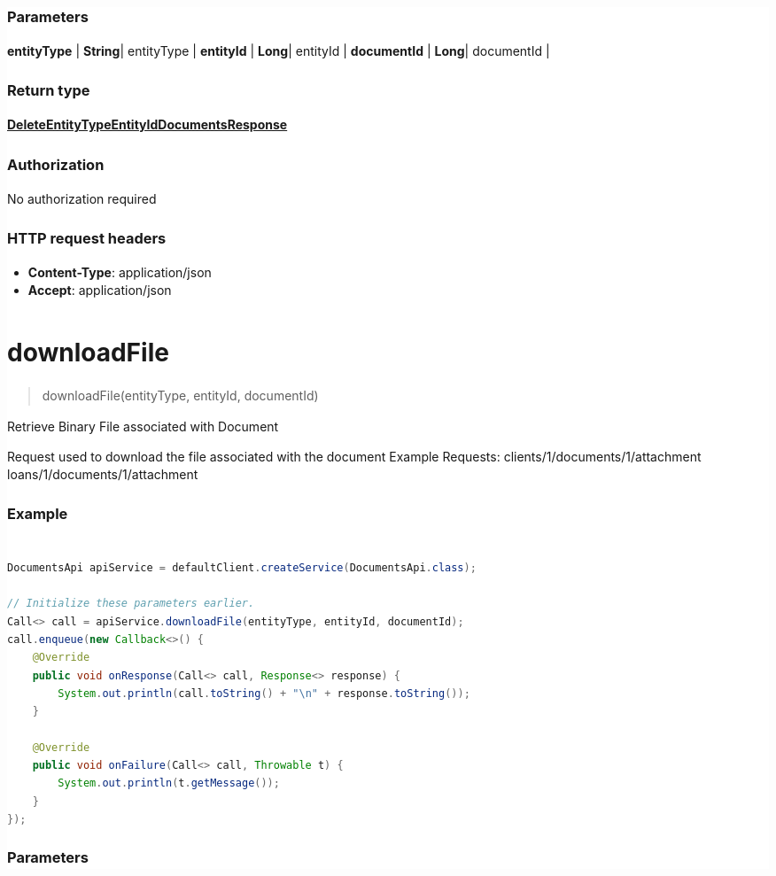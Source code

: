 ### Parameters

 **entityType** | **String**| entityType |
 **entityId** | **Long**| entityId |
 **documentId** | **Long**| documentId |

### Return type

[**DeleteEntityTypeEntityIdDocumentsResponse**](DeleteEntityTypeEntityIdDocumentsResponse.md)

### Authorization

No authorization required

### HTTP request headers

 - **Content-Type**: application/json
 - **Accept**: application/json

<a name="downloadFile"></a>
# **downloadFile**
> downloadFile(entityType, entityId, documentId)

Retrieve Binary File associated with Document

Request used to download the file associated with the document  Example Requests:  clients/1/documents/1/attachment   loans/1/documents/1/attachment

### Example
```java

DocumentsApi apiService = defaultClient.createService(DocumentsApi.class);

// Initialize these parameters earlier.
Call<> call = apiService.downloadFile(entityType, entityId, documentId);
call.enqueue(new Callback<>() {
    @Override
    public void onResponse(Call<> call, Response<> response) {
        System.out.println(call.toString() + "\n" + response.toString());
    }

    @Override
    public void onFailure(Call<> call, Throwable t) {
        System.out.println(t.getMessage());
    }
});

```

### Parameters
